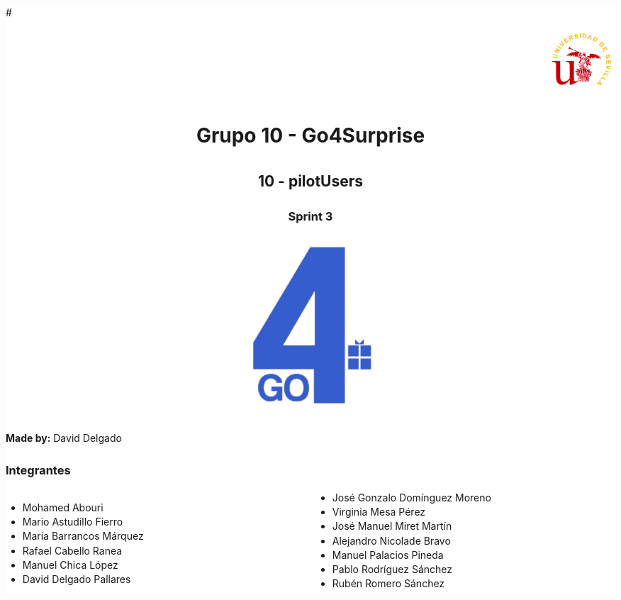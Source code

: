 #<div align="right">
    <img src="../logo_US.png" alt="Go4Surprise Logo" width="100">
</div>
<div align="center">

# Grupo 10 - Go4Surprise

## 10 - pilotUsers

### Sprint 3

<img src="../logo_Go4Surprise.png" alt="Go4Surprise Logo" width="200">

</div>

**Made by:** David Delgado


### Integrantes
<div style="columns: 2; -webkit-columns: 2; -moz-columns: 2;">

- Mohamed Abouri  
- Mario Astudillo Fierro  
- María Barrancos Márquez  
- Rafael Cabello Ranea  
- Manuel Chica López  
- David Delgado Pallares  
- José Gonzalo Domínguez Moreno  
- Virginia Mesa Pérez  
- José Manuel Miret Martín  
- Alejandro Nicolade Bravo  
- Manuel Palacios Pineda  
- Pablo Rodríguez Sánchez  
- Rubén Romero Sánchez  